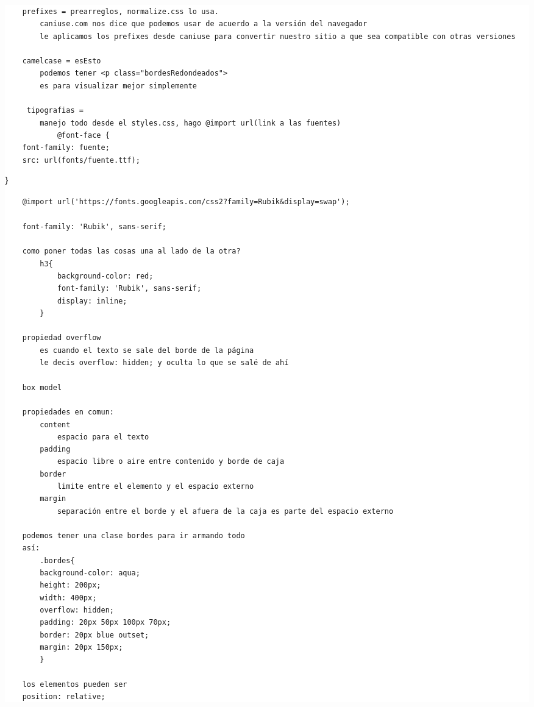         prefixes = prearreglos, normalize.css lo usa. 
            caniuse.com nos dice que podemos usar de acuerdo a la versión del navegador
            le aplicamos los prefixes desde caniuse para convertir nuestro sitio a que sea compatible con otras versiones

        camelcase = esEsto
            podemos tener <p class="bordesRedondeados">
            es para visualizar mejor simplemente

         tipografias =
            manejo todo desde el styles.css, hago @import url(link a las fuentes)
                @font-face {
        font-family: fuente;
        src: url(fonts/fuente.ttf);
}

        @import url('https://fonts.googleapis.com/css2?family=Rubik&display=swap');

        font-family: 'Rubik', sans-serif;

        como poner todas las cosas una al lado de la otra?
            h3{
                background-color: red;
                font-family: 'Rubik', sans-serif;
                display: inline;
            }

        propiedad overflow
            es cuando el texto se sale del borde de la página
            le decis overflow: hidden; y oculta lo que se salé de ahí

        box model

        propiedades en comun:
            content
                espacio para el texto
            padding
                espacio libre o aire entre contenido y borde de caja
            border
                limite entre el elemento y el espacio externo
            margin
                separación entre el borde y el afuera de la caja es parte del espacio externo

        podemos tener una clase bordes para ir armando todo
        así:
            .bordes{
            background-color: aqua;
            height: 200px;
            width: 400px;
            overflow: hidden;    
            padding: 20px 50px 100px 70px;
            border: 20px blue outset;
            margin: 20px 150px;
            }

        los elementos pueden ser 
        position: relative;
